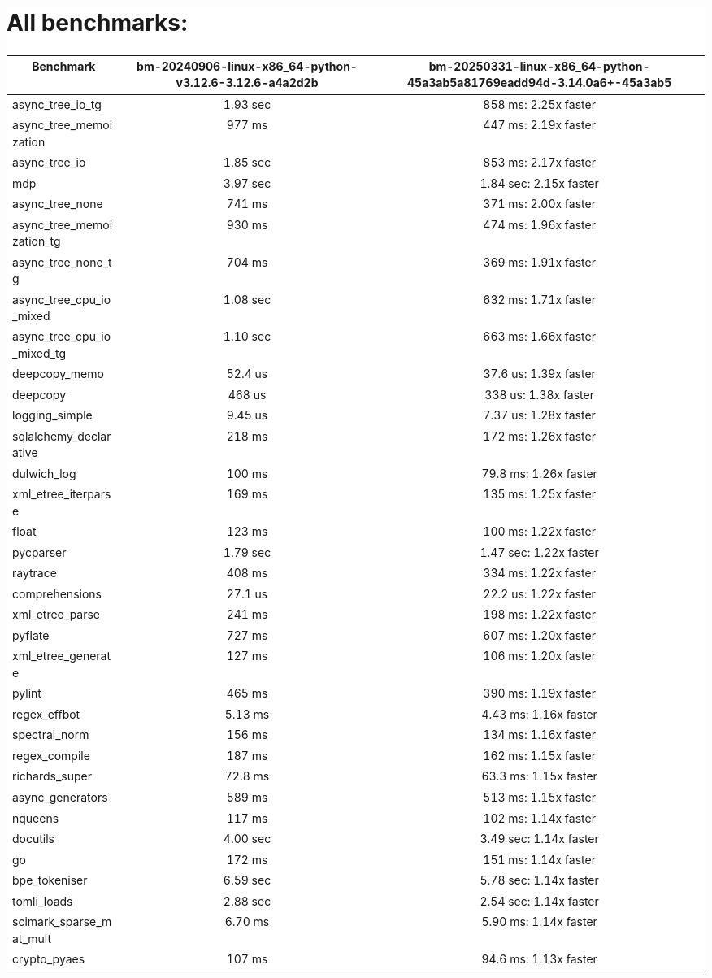 All benchmarks:
===============

| Benchmark                  | bm-20240906-linux-x86_64-python-v3.12.6-3.12.6-a4a2d2b | bm-20250331-linux-x86_64-python-45a3ab5a81769eadd94d-3.14.0a6+-45a3ab5 |
|----------------------------|:------------------------------------------------------:|:----------------------------------------------------------------------:|
| async_tree_io_tg           | 1.93 sec                                               | 858 ms: 2.25x faster                                                   |
| async_tree_memoization     | 977 ms                                                 | 447 ms: 2.19x faster                                                   |
| async_tree_io              | 1.85 sec                                               | 853 ms: 2.17x faster                                                   |
| mdp                        | 3.97 sec                                               | 1.84 sec: 2.15x faster                                                 |
| async_tree_none            | 741 ms                                                 | 371 ms: 2.00x faster                                                   |
| async_tree_memoization_tg  | 930 ms                                                 | 474 ms: 1.96x faster                                                   |
| async_tree_none_tg         | 704 ms                                                 | 369 ms: 1.91x faster                                                   |
| async_tree_cpu_io_mixed    | 1.08 sec                                               | 632 ms: 1.71x faster                                                   |
| async_tree_cpu_io_mixed_tg | 1.10 sec                                               | 663 ms: 1.66x faster                                                   |
| deepcopy_memo              | 52.4 us                                                | 37.6 us: 1.39x faster                                                  |
| deepcopy                   | 468 us                                                 | 338 us: 1.38x faster                                                   |
| logging_simple             | 9.45 us                                                | 7.37 us: 1.28x faster                                                  |
| sqlalchemy_declarative     | 218 ms                                                 | 172 ms: 1.26x faster                                                   |
| dulwich_log                | 100 ms                                                 | 79.8 ms: 1.26x faster                                                  |
| xml_etree_iterparse        | 169 ms                                                 | 135 ms: 1.25x faster                                                   |
| float                      | 123 ms                                                 | 100 ms: 1.22x faster                                                   |
| pycparser                  | 1.79 sec                                               | 1.47 sec: 1.22x faster                                                 |
| raytrace                   | 408 ms                                                 | 334 ms: 1.22x faster                                                   |
| comprehensions             | 27.1 us                                                | 22.2 us: 1.22x faster                                                  |
| xml_etree_parse            | 241 ms                                                 | 198 ms: 1.22x faster                                                   |
| pyflate                    | 727 ms                                                 | 607 ms: 1.20x faster                                                   |
| xml_etree_generate         | 127 ms                                                 | 106 ms: 1.20x faster                                                   |
| pylint                     | 465 ms                                                 | 390 ms: 1.19x faster                                                   |
| regex_effbot               | 5.13 ms                                                | 4.43 ms: 1.16x faster                                                  |
| spectral_norm              | 156 ms                                                 | 134 ms: 1.16x faster                                                   |
| regex_compile              | 187 ms                                                 | 162 ms: 1.15x faster                                                   |
| richards_super             | 72.8 ms                                                | 63.3 ms: 1.15x faster                                                  |
| async_generators           | 589 ms                                                 | 513 ms: 1.15x faster                                                   |
| nqueens                    | 117 ms                                                 | 102 ms: 1.14x faster                                                   |
| docutils                   | 4.00 sec                                               | 3.49 sec: 1.14x faster                                                 |
| go                         | 172 ms                                                 | 151 ms: 1.14x faster                                                   |
| bpe_tokeniser              | 6.59 sec                                               | 5.78 sec: 1.14x faster                                                 |
| tomli_loads                | 2.88 sec                                               | 2.54 sec: 1.14x faster                                                 |
| scimark_sparse_mat_mult    | 6.70 ms                                                | 5.90 ms: 1.14x faster                                                  |
| crypto_pyaes               | 107 ms                                                 | 94.6 ms: 1.13x faster                                                  |